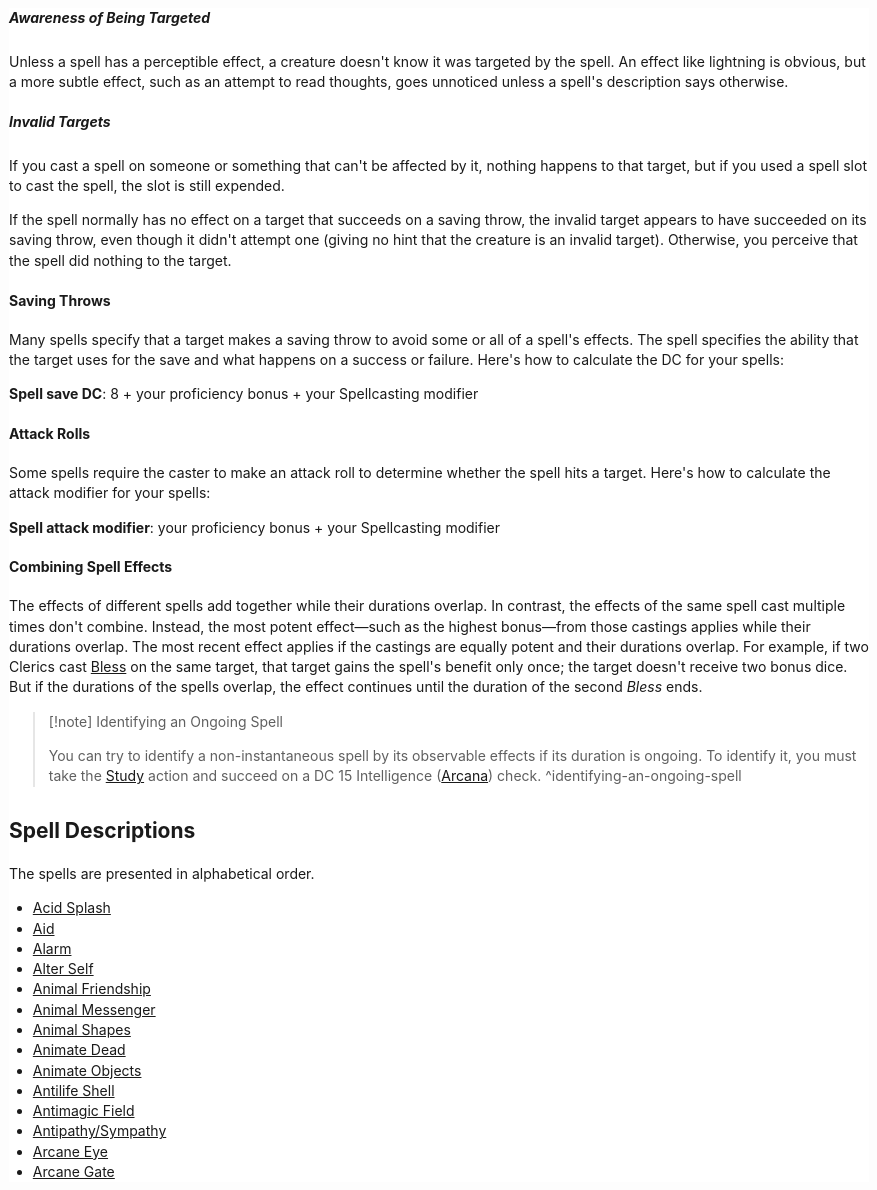 ##### Awareness of Being Targeted

Unless a spell has a perceptible effect, a creature doesn't know it was targeted by the spell. An effect like lightning is obvious, but a more subtle effect, such as an attempt to read thoughts, goes unnoticed unless a spell's description says otherwise.

##### Invalid Targets

If you cast a spell on someone or something that can't be affected by it, nothing happens to that target, but if you used a spell slot to cast the spell, the slot is still expended.

If the spell normally has no effect on a target that succeeds on a saving throw, the invalid target appears to have succeeded on its saving throw, even though it didn't attempt one (giving no hint that the creature is an invalid target). Otherwise, you perceive that the spell did nothing to the target.

#### Saving Throws

Many spells specify that a target makes a saving throw to avoid some or all of a spell's effects. The spell specifies the ability that the target uses for the save and what happens on a success or failure. Here's how to calculate the DC for your spells:

<span class='abilityDc'>**Spell save DC**: 8 + your proficiency bonus + your Spellcasting modifier</span>

#### Attack Rolls

Some spells require the caster to make an attack roll to determine whether the spell hits a target. Here's how to calculate the attack modifier for your spells:

<span class='abilityAttackMod'>**Spell attack modifier**: your proficiency bonus + your Spellcasting modifier</span>

#### Combining Spell Effects

The effects of different spells add together while their durations overlap. In contrast, the effects of the same spell cast multiple times don't combine. Instead, the most potent effect—such as the highest bonus—from those castings applies while their durations overlap. The most recent effect applies if the castings are equally potent and their durations overlap. For example, if two Clerics cast [Bless](3-Mechanics/CLI/spells/bless-xphb.md) on the same target, that target gains the spell's benefit only once; the target doesn't receive two bonus dice. But if the durations of the spells overlap, the effect continues until the duration of the second *Bless* ends.

> [!note] Identifying an Ongoing Spell
> 
> You can try to identify a non-instantaneous spell by its observable effects if its duration is ongoing. To identify it, you must take the [Study](3-Mechanics/CLI/rules/actions.md#Study) action and succeed on a DC 15 Intelligence ([Arcana](3-Mechanics/CLI/rules/skills.md#Arcana)) check.
^identifying-an-ongoing-spell

## Spell Descriptions

The spells are presented in alphabetical order.

- [Acid Splash](3-Mechanics/CLI/spells/acid-splash-xphb.md)  
- [Aid](3-Mechanics/CLI/spells/aid-xphb.md)  
- [Alarm](3-Mechanics/CLI/spells/alarm-xphb.md)  
- [Alter Self](3-Mechanics/CLI/spells/alter-self-xphb.md)  
- [Animal Friendship](3-Mechanics/CLI/spells/animal-friendship-xphb.md)  
- [Animal Messenger](3-Mechanics/CLI/spells/animal-messenger-xphb.md)  
- [Animal Shapes](3-Mechanics/CLI/spells/animal-shapes-xphb.md)  
- [Animate Dead](3-Mechanics/CLI/spells/animate-dead-xphb.md)  
- [Animate Objects](3-Mechanics/CLI/spells/animate-objects-xphb.md)  
- [Antilife Shell](3-Mechanics/CLI/spells/antilife-shell-xphb.md)  
- [Antimagic Field](3-Mechanics/CLI/spells/antimagic-field-xphb.md)  
- [Antipathy/Sympathy](3-Mechanics/CLI/spells/antipathy-sympathy-xphb.md)  
- [Arcane Eye](3-Mechanics/CLI/spells/arcane-eye-xphb.md)  
- [Arcane Gate](3-Mechanics/CLI/spells/arcane-gate-xphb.md)  